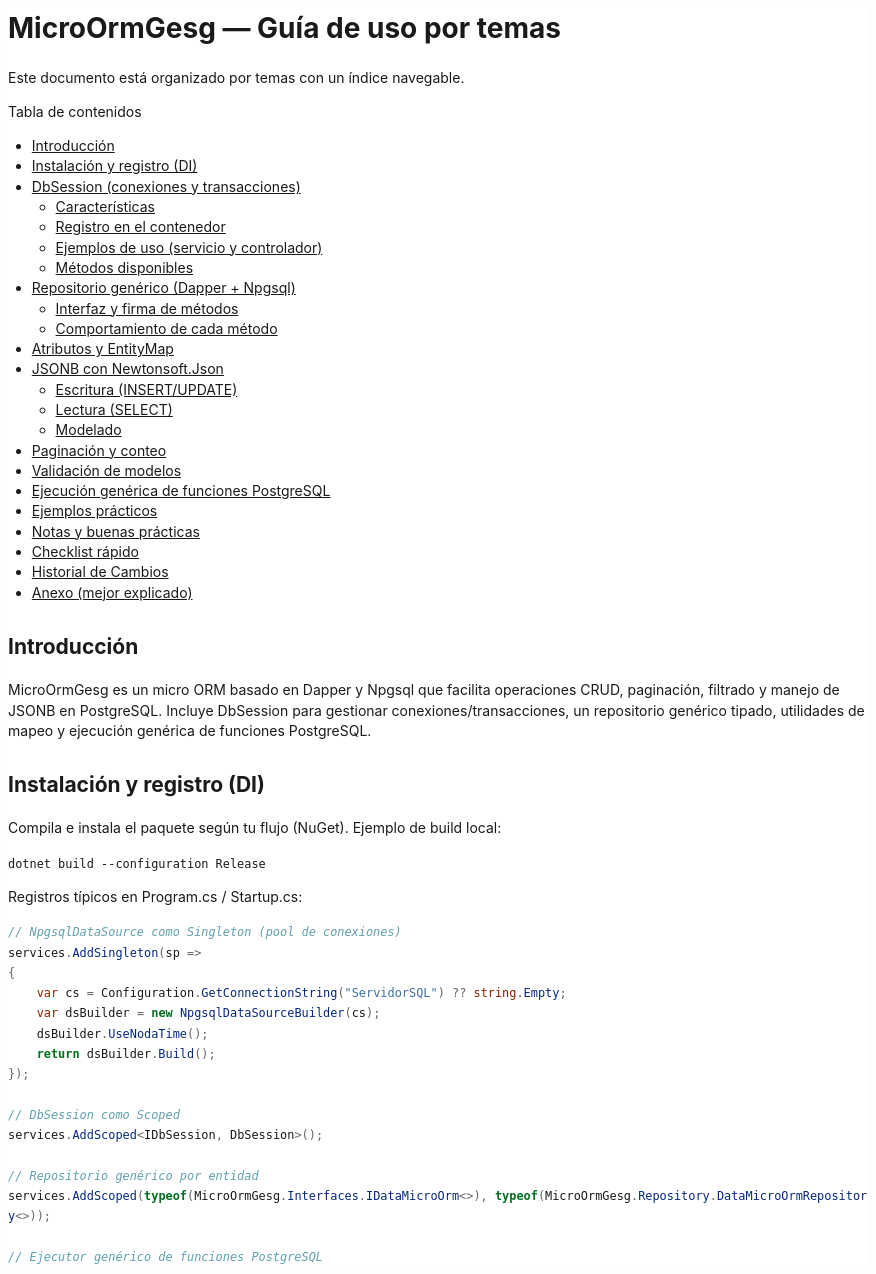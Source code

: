 # MicroOrmGesg — Guía de uso por temas

Este documento está organizado por temas con un índice navegable.

Tabla de contenidos
- [Introducción](#toc-introduccion)
- [Instalación y registro (DI)](#toc-instalacion-di)
- [DbSession (conexiones y transacciones)](#toc-dbsession)
    - [Características](#toc-db-caracteristicas)
    - [Registro en el contenedor](#toc-di-registro)
    - [Ejemplos de uso (servicio y controlador)](#toc-db-ejemplos)
    - [Métodos disponibles](#toc-db-metodos)
- [Repositorio genérico (Dapper + Npgsql)](#toc-repo-generico)
    - [Interfaz y firma de métodos](#toc-repo-interfaz)
    - [Comportamiento de cada método](#toc-repo-comportamiento)
- [Atributos y EntityMap](#toc-atributos-entitymap)
- [JSONB con Newtonsoft.Json](#toc-jsonb)
    - [Escritura (INSERT/UPDATE)](#toc-jsonb-escritura)
    - [Lectura (SELECT)](#toc-jsonb-lectura)
    - [Modelado](#toc-jsonb-modelado)
- [Paginación y conteo](#toc-paginacion)
- [Validación de modelos](#toc-validacion)
- [Ejecución genérica de funciones PostgreSQL](#toc-funciones)
- [Ejemplos prácticos](#toc-ejemplos)
- [Notas y buenas prácticas](#toc-notas)
- [Checklist rápido](#toc-checklist)
- [Historial de Cambios](#toc-historial)
- [Anexo (mejor explicado)](#anexo)

<a id="toc-introduccion"></a>
## Introducción
MicroOrmGesg es un micro ORM basado en Dapper y Npgsql que facilita operaciones CRUD, paginación, filtrado y manejo de JSONB en PostgreSQL. Incluye DbSession para gestionar conexiones/transacciones, un repositorio genérico tipado, utilidades de mapeo y ejecución genérica de funciones PostgreSQL.

<a id="toc-instalacion-di"></a>
## Instalación y registro (DI)
Compila e instala el paquete según tu flujo (NuGet). Ejemplo de build local:
```
dotnet build --configuration Release
```
<a id="toc-di-registro"></a>
Registros típicos en Program.cs / Startup.cs:
```csharp
// NpgsqlDataSource como Singleton (pool de conexiones)
services.AddSingleton(sp =>
{
    var cs = Configuration.GetConnectionString("ServidorSQL") ?? string.Empty;
    var dsBuilder = new NpgsqlDataSourceBuilder(cs);
    dsBuilder.UseNodaTime();
    return dsBuilder.Build();
});

// DbSession como Scoped
services.AddScoped<IDbSession, DbSession>();

// Repositorio genérico por entidad
services.AddScoped(typeof(MicroOrmGesg.Interfaces.IDataMicroOrm<>), typeof(MicroOrmGesg.Repository.DataMicroOrmRepository<>));

// Ejecutor genérico de funciones PostgreSQL
```